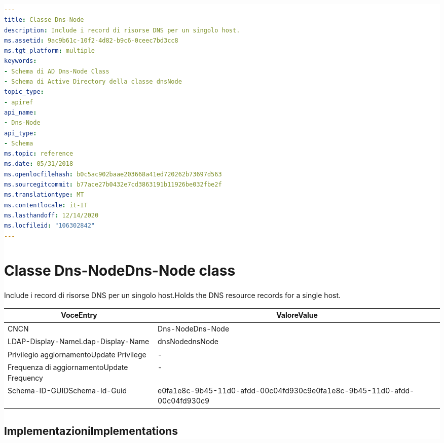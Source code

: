 ```yaml
---
title: Classe Dns-Node
description: Include i record di risorse DNS per un singolo host.
ms.assetid: 9ac9b61c-10f2-4d82-b9c6-0ceec7bd3cc8
ms.tgt_platform: multiple
keywords:
- Schema di AD Dns-Node Class
- Schema di Active Directory della classe dnsNode
topic_type:
- apiref
api_name:
- Dns-Node
api_type:
- Schema
ms.topic: reference
ms.date: 05/31/2018
ms.openlocfilehash: b0c5ac902baae203668a41ed720262b73697d563
ms.sourcegitcommit: b77ace27b0432e7cd3863191b11926be032fbe2f
ms.translationtype: MT
ms.contentlocale: it-IT
ms.lasthandoff: 12/14/2020
ms.locfileid: "106302842"
---
```

# <a name="dns-node-class"></a><span data-ttu-id="324d3-105">Classe Dns-Node</span><span class="sxs-lookup"><span data-stu-id="324d3-105">Dns-Node class</span></span>

<span data-ttu-id="324d3-106">Include i record di risorse DNS per un singolo host.</span><span class="sxs-lookup"><span data-stu-id="324d3-106">Holds the DNS resource records for a single host.</span></span>



| <span data-ttu-id="324d3-107">Voce</span><span class="sxs-lookup"><span data-stu-id="324d3-107">Entry</span></span> | <span data-ttu-id="324d3-108">Valore</span><span class="sxs-lookup"><span data-stu-id="324d3-108">Value</span></span> |
|-------------------|--------------------------------------|
| <span data-ttu-id="324d3-109">CN</span><span class="sxs-lookup"><span data-stu-id="324d3-109">CN</span></span>                | <span data-ttu-id="324d3-110">Dns-Node</span><span class="sxs-lookup"><span data-stu-id="324d3-110">Dns-Node</span></span>                             |
| <span data-ttu-id="324d3-111">LDAP-Display-Name</span><span class="sxs-lookup"><span data-stu-id="324d3-111">Ldap-Display-Name</span></span> | <span data-ttu-id="324d3-112">dnsNode</span><span class="sxs-lookup"><span data-stu-id="324d3-112">dnsNode</span></span>                              |
| <span data-ttu-id="324d3-113">Privilegio aggiornamento</span><span class="sxs-lookup"><span data-stu-id="324d3-113">Update Privilege</span></span>  | \-                                   |
| <span data-ttu-id="324d3-114">Frequenza di aggiornamento</span><span class="sxs-lookup"><span data-stu-id="324d3-114">Update Frequency</span></span>  | \-                                   |
| <span data-ttu-id="324d3-115">Schema-ID-GUID</span><span class="sxs-lookup"><span data-stu-id="324d3-115">Schema-Id-Guid</span></span>    | <span data-ttu-id="324d3-116">e0fa1e8c-9b45-11d0-afdd-00c04fd930c9</span><span class="sxs-lookup"><span data-stu-id="324d3-116">e0fa1e8c-9b45-11d0-afdd-00c04fd930c9</span></span> |



## <a name="implementations"></a><span data-ttu-id="324d3-117">Implementazioni</span><span class="sxs-lookup"><span data-stu-id="324d3-117">Implementations</span></span>

